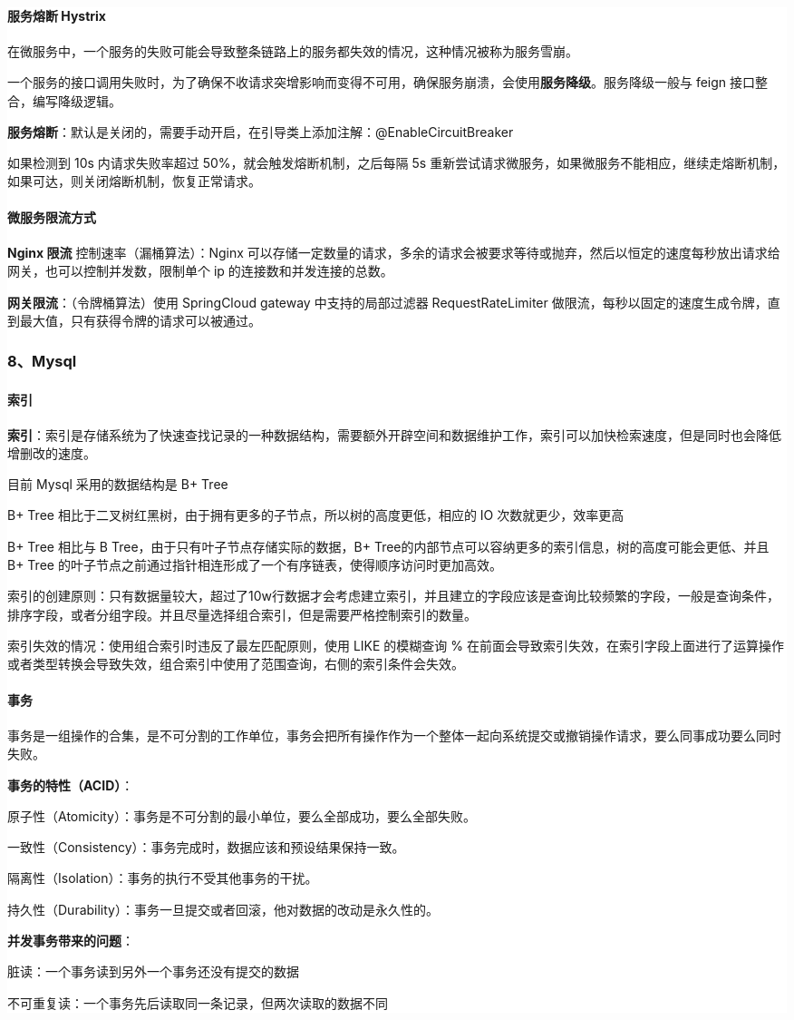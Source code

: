 
#### 服务熔断 Hystrix

在微服务中，一个服务的失败可能会导致整条链路上的服务都失效的情况，这种情况被称为服务雪崩。

一个服务的接口调用失败时，为了确保不收请求突增影响而变得不可用，确保服务崩溃，会使用**服务降级**。服务降级一般与 feign 接口整合，编写降级逻辑。

**服务熔断**：默认是关闭的，需要手动开启，在引导类上添加注解：@EnableCircuitBreaker

如果检测到 10s 内请求失败率超过 50%，就会触发熔断机制，之后每隔 5s 重新尝试请求微服务，如果微服务不能相应，继续走熔断机制，如果可达，则关闭熔断机制，恢复正常请求。



#### 微服务限流方式

**Nginx 限流**  控制速率（漏桶算法）：Nginx 可以存储一定数量的请求，多余的请求会被要求等待或抛弃，然后以恒定的速度每秒放出请求给网关，也可以控制并发数，限制单个 ip 的连接数和并发连接的总数。

**网关限流**：（令牌桶算法）使用 SpringCloud gateway 中支持的局部过滤器 RequestRateLimiter 做限流，每秒以固定的速度生成令牌，直到最大值，只有获得令牌的请求可以被通过。




### 8、Mysql

#### 索引

**索引**：索引是存储系统为了快速查找记录的一种数据结构，需要额外开辟空间和数据维护工作，索引可以加快检索速度，但是同时也会降低增删改的速度。

目前 Mysql 采用的数据结构是 B+ Tree 

B+ Tree 相比于二叉树红黑树，由于拥有更多的子节点，所以树的高度更低，相应的 IO 次数就更少，效率更高

B+ Tree 相比与 B Tree，由于只有叶子节点存储实际的数据，B+ Tree的内部节点可以容纳更多的索引信息，树的高度可能会更低、并且 B+ Tree 的叶子节点之前通过指针相连形成了一个有序链表，使得顺序访问时更加高效。

索引的创建原则：只有数据量较大，超过了10w行数据才会考虑建立索引，并且建立的字段应该是查询比较频繁的字段，一般是查询条件，排序字段，或者分组字段。并且尽量选择组合索引，但是需要严格控制索引的数量。

索引失效的情况：使用组合索引时违反了最左匹配原则，使用 LIKE 的模糊查询 % 在前面会导致索引失效，在索引字段上面进行了运算操作或者类型转换会导致失效，组合索引中使用了范围查询，右侧的索引条件会失效。



#### 事务

事务是一组操作的合集，是不可分割的工作单位，事务会把所有操作作为一个整体一起向系统提交或撤销操作请求，要么同事成功要么同时失败。

**事务的特性（ACID）**：

原子性（Atomicity）：事务是不可分割的最小单位，要么全部成功，要么全部失败。

一致性（Consistency）：事务完成时，数据应该和预设结果保持一致。

隔离性（Isolation）：事务的执行不受其他事务的干扰。

持久性（Durability）：事务一旦提交或者回滚，他对数据的改动是永久性的。

**并发事务带来的问题**：

脏读：一个事务读到另外一个事务还没有提交的数据

不可重复读：一个事务先后读取同一条记录，但两次读取的数据不同
